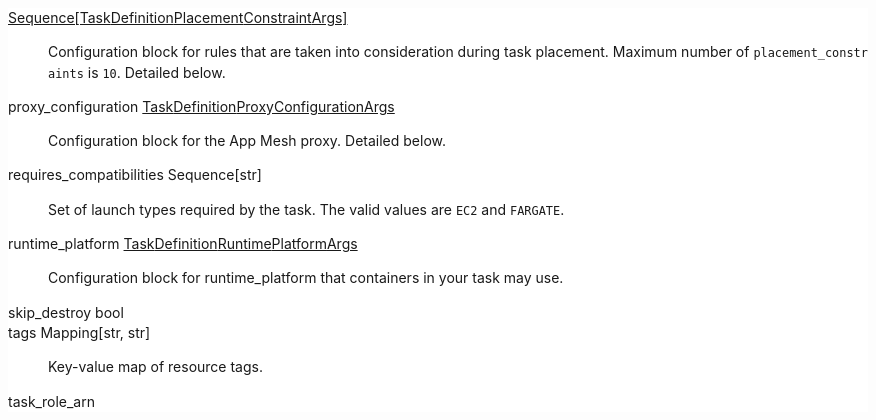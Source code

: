 </span>
        <span class="property-indicator"></span>
        <span class="property-type"><a href="#taskdefinitionplacementconstraint">Sequence[Task<wbr>Definition<wbr>Placement<wbr>Constraint<wbr>Args]</a></span>
    </dt>
    <dd><p>Configuration block for rules that are taken into consideration during task placement. Maximum number of <code>placement_constraints</code> is <code>10</code>. Detailed below.</p>
</dd><dt class="property-optional"
            title="Optional">
        <span id="proxy_configuration_python">
<a data-swiftype-name="resource-property" data-swiftype-type="text" href="#proxy_configuration_python" style="color: inherit; text-decoration: inherit;">proxy_<wbr>configuration</a>
</span>
        <span class="property-indicator"></span>
        <span class="property-type"><a href="#taskdefinitionproxyconfiguration">Task<wbr>Definition<wbr>Proxy<wbr>Configuration<wbr>Args</a></span>
    </dt>
    <dd><p>Configuration block for the App Mesh proxy. Detailed below.</p>
</dd><dt class="property-optional"
            title="Optional">
        <span id="requires_compatibilities_python">
<a data-swiftype-name="resource-property" data-swiftype-type="text" href="#requires_compatibilities_python" style="color: inherit; text-decoration: inherit;">requires_<wbr>compatibilities</a>
</span>
        <span class="property-indicator"></span>
        <span class="property-type">Sequence[str]</span>
    </dt>
    <dd><p>Set of launch types required by the task. The valid values are <code>EC2</code> and <code>FARGATE</code>.</p>
</dd><dt class="property-optional"
            title="Optional">
        <span id="runtime_platform_python">
<a data-swiftype-name="resource-property" data-swiftype-type="text" href="#runtime_platform_python" style="color: inherit; text-decoration: inherit;">runtime_<wbr>platform</a>
</span>
        <span class="property-indicator"></span>
        <span class="property-type"><a href="#taskdefinitionruntimeplatform">Task<wbr>Definition<wbr>Runtime<wbr>Platform<wbr>Args</a></span>
    </dt>
    <dd><p>Configuration block for runtime_platform that containers in your task may use.</p>
</dd><dt class="property-optional"
            title="Optional">
        <span id="skip_destroy_python">
<a data-swiftype-name="resource-property" data-swiftype-type="text" href="#skip_destroy_python" style="color: inherit; text-decoration: inherit;">skip_<wbr>destroy</a>
</span>
        <span class="property-indicator"></span>
        <span class="property-type">bool</span>
    </dt>
    <dd></dd><dt class="property-optional"
            title="Optional">
        <span id="tags_python">
<a data-swiftype-name="resource-property" data-swiftype-type="text" href="#tags_python" style="color: inherit; text-decoration: inherit;">tags</a>
</span>
        <span class="property-indicator"></span>
        <span class="property-type">Mapping[str, str]</span>
    </dt>
    <dd><p>Key-value map of resource tags.</p>
</dd><dt class="property-optional"
            title="Optional">
        <span id="task_role_arn_python">
<a data-swiftype-name="resource-property" data-swiftype-type="text" href="#task_role_arn_python" style="color: inherit; text-decoration: inherit;">task_<wbr>role_<wbr>arn</a>